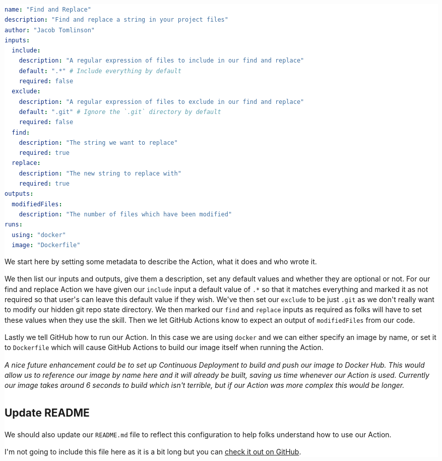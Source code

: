 ```yaml
name: "Find and Replace"
description: "Find and replace a string in your project files"
author: "Jacob Tomlinson"
inputs:
  include:
    description: "A regular expression of files to include in our find and replace"
    default: ".*" # Include everything by default
    required: false
  exclude:
    description: "A regular expression of files to exclude in our find and replace"
    default: ".git" # Ignore the `.git` directory by default
    required: false
  find:
    description: "The string we want to replace"
    required: true
  replace:
    description: "The new string to replace with"
    required: true
outputs:
  modifiedFiles:
    description: "The number of files which have been modified"
runs:
  using: "docker"
  image: "Dockerfile"
```

We start here by setting some metadata to describe the Action, what it does and who wrote it.

We then list our inputs and outputs, give them a description, set any default values and whether they are optional or not. For our find and replace Action we have given our `include` input a default value of `.*` so that it matches everything and marked it as not required so that user's can leave this default value if they wish. We've then set our `exclude` to be just `.git` as we don't really want to modify our hidden git repo state directory. We then marked our `find` and `replace` inputs as required as folks will have to set these values when they use the skill. Then we let GitHub Actions know to expect an output of `modifiedFiles` from our code.

Lastly we tell GitHub how to run our Action. In this case we are using `docker` and we can either specify an image by name, or set it to `Dockerfile` which will cause GitHub Actions to build our image itself when running the Action.

_A nice future enhancement could be to set up Continuous Deployment to build and push our image to Docker Hub. This would allow us to reference our image by name here and it will already be built, saving us time whenever our Action is used. Currently our image takes around 6 seconds to build which isn't terrible, but if our Action was more complex this would be longer._

## Update README

We should also update our `README.md` file to reflect this configuration to help folks understand how to use our Action.

I'm not going to include this file here as it is a bit long but you can [check it out on GitHub](https://github.com/jacobtomlinson/gha-find-replace/blob/master/README.md).

